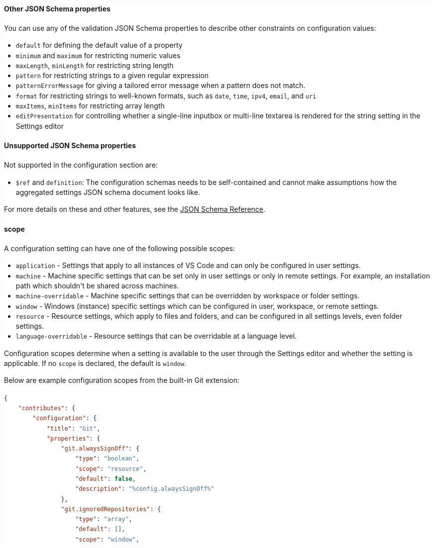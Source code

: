 #### Other JSON Schema properties

You can use any of the validation JSON Schema properties to describe other
constraints on configuration values:

- `default` for defining the default value of a property
- `minimum` and `maximum` for restricting numeric values
- `maxLength`, `minLength` for restricting string length
- `pattern` for restricting strings to a given regular expression
- `patternErrorMessage` for giving a tailored error message when a pattern does
  not match.
- `format` for restricting strings to well-known formats, such as `date`,
  `time`, `ipv4`, `email`, and `uri`
- `maxItems`, `minItems` for restricting array length
- `editPresentation` for controlling whether a single-line inputbox or
  multi-line textarea is rendered for the string setting in the Settings editor

#### Unsupported JSON Schema properties

Not supported in the configuration section are:

- `$ref` and `definition`: The configuration schemas needs to be self-contained
  and cannot make assumptions how the aggregated settings JSON schema document
  looks like.

For more details on these and other features, see the
[JSON Schema Reference](HTTPS://json-schema.org/overview/what-is-jsonschema).

#### scope

A configuration setting can have one of the following possible scopes:

- `application` - Settings that apply to all instances of VS Code and can only
  be configured in user settings.
- `machine` - Machine specific settings that can be set only in user settings or
  only in remote settings. For example, an installation path which shouldn't be
  shared across machines.
- `machine-overridable` - Machine specific settings that can be overridden by
  workspace or folder settings.
- `window` - Windows (instance) specific settings which can be configured in
  user, workspace, or remote settings.
- `resource` - Resource settings, which apply to files and folders, and can be
  configured in all settings levels, even folder settings.
- `language-overridable` - Resource settings that can be overridable at a
  language level.

Configuration scopes determine when a setting is available to the user through
the Settings editor and whether the setting is applicable. If no `scope` is
declared, the default is `window`.

Below are example configuration scopes from the built-in Git extension:

```json
{
	"contributes": {
		"configuration": {
			"title": "Git",
			"properties": {
				"git.alwaysSignOff": {
					"type": "boolean",
					"scope": "resource",
					"default": false,
					"description": "%config.alwaysSignOff%"
				},
				"git.ignoredRepositories": {
					"type": "array",
					"default": [],
					"scope": "window",
```